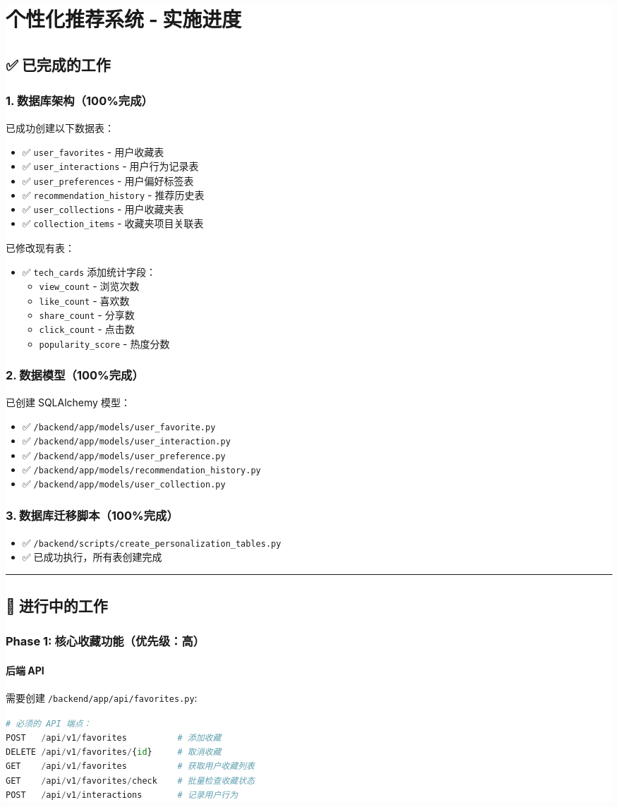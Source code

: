 # 个性化推荐系统 - 实施进度

## ✅ 已完成的工作

### 1. 数据库架构（100%完成）

已成功创建以下数据表：

- ✅ `user_favorites` - 用户收藏表
- ✅ `user_interactions` - 用户行为记录表
- ✅ `user_preferences` - 用户偏好标签表
- ✅ `recommendation_history` - 推荐历史表
- ✅ `user_collections` - 用户收藏夹表
- ✅ `collection_items` - 收藏夹项目关联表

已修改现有表：
- ✅ `tech_cards` 添加统计字段：
  - `view_count` - 浏览次数
  - `like_count` - 喜欢数
  - `share_count` - 分享数
  - `click_count` - 点击数
  - `popularity_score` - 热度分数

### 2. 数据模型（100%完成）

已创建 SQLAlchemy 模型：
- ✅ `/backend/app/models/user_favorite.py`
- ✅ `/backend/app/models/user_interaction.py`
- ✅ `/backend/app/models/user_preference.py`
- ✅ `/backend/app/models/recommendation_history.py`
- ✅ `/backend/app/models/user_collection.py`

### 3. 数据库迁移脚本（100%完成）

- ✅ `/backend/scripts/create_personalization_tables.py`
- ✅ 已成功执行，所有表创建完成

---

## 🚧 进行中的工作

### Phase 1: 核心收藏功能（优先级：高）

#### 后端 API
需要创建 `/backend/app/api/favorites.py`:

```python
# 必须的 API 端点：
POST   /api/v1/favorites          # 添加收藏
DELETE /api/v1/favorites/{id}     # 取消收藏
GET    /api/v1/favorites          # 获取用户收藏列表
GET    /api/v1/favorites/check    # 批量检查收藏状态
POST   /api/v1/interactions       # 记录用户行为
```

